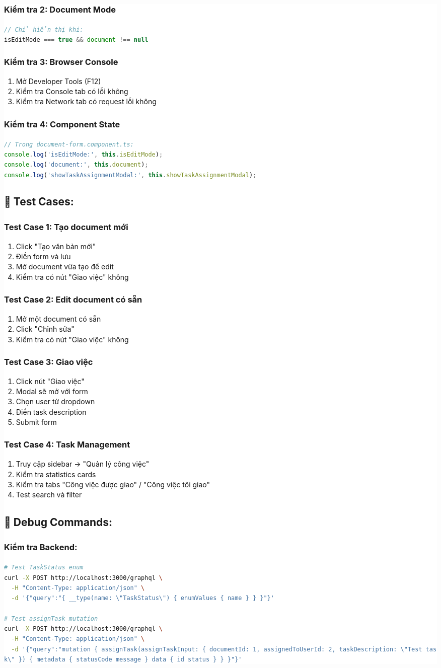 ### **Kiểm tra 2: Document Mode**
```typescript
// Chỉ hiển thị khi:
isEditMode === true && document !== null
```

### **Kiểm tra 3: Browser Console**
1. Mở Developer Tools (F12)
2. Kiểm tra Console tab có lỗi không
3. Kiểm tra Network tab có request lỗi không

### **Kiểm tra 4: Component State**
```typescript
// Trong document-form.component.ts:
console.log('isEditMode:', this.isEditMode);
console.log('document:', this.document);
console.log('showTaskAssignmentModal:', this.showTaskAssignmentModal);
```

## 🧪 **Test Cases:**

### **Test Case 1: Tạo document mới**
1. Click "Tạo văn bản mới"
2. Điền form và lưu
3. Mở document vừa tạo để edit
4. Kiểm tra có nút "Giao việc" không

### **Test Case 2: Edit document có sẵn**
1. Mở một document có sẵn
2. Click "Chỉnh sửa"
3. Kiểm tra có nút "Giao việc" không

### **Test Case 3: Giao việc**
1. Click nút "Giao việc"
2. Modal sẽ mở với form
3. Chọn user từ dropdown
4. Điền task description
5. Submit form

### **Test Case 4: Task Management**
1. Truy cập sidebar → "Quản lý công việc"
2. Kiểm tra statistics cards
3. Kiểm tra tabs "Công việc được giao" / "Công việc tôi giao"
4. Test search và filter

## 🐛 **Debug Commands:**

### **Kiểm tra Backend:**
```bash
# Test TaskStatus enum
curl -X POST http://localhost:3000/graphql \
  -H "Content-Type: application/json" \
  -d '{"query":"{ __type(name: \"TaskStatus\") { enumValues { name } } }"}'

# Test assignTask mutation
curl -X POST http://localhost:3000/graphql \
  -H "Content-Type: application/json" \
  -d '{"query":"mutation { assignTask(assignTaskInput: { documentId: 1, assignedToUserId: 2, taskDescription: \"Test task\" }) { metadata { statusCode message } data { id status } } }"}'
```
